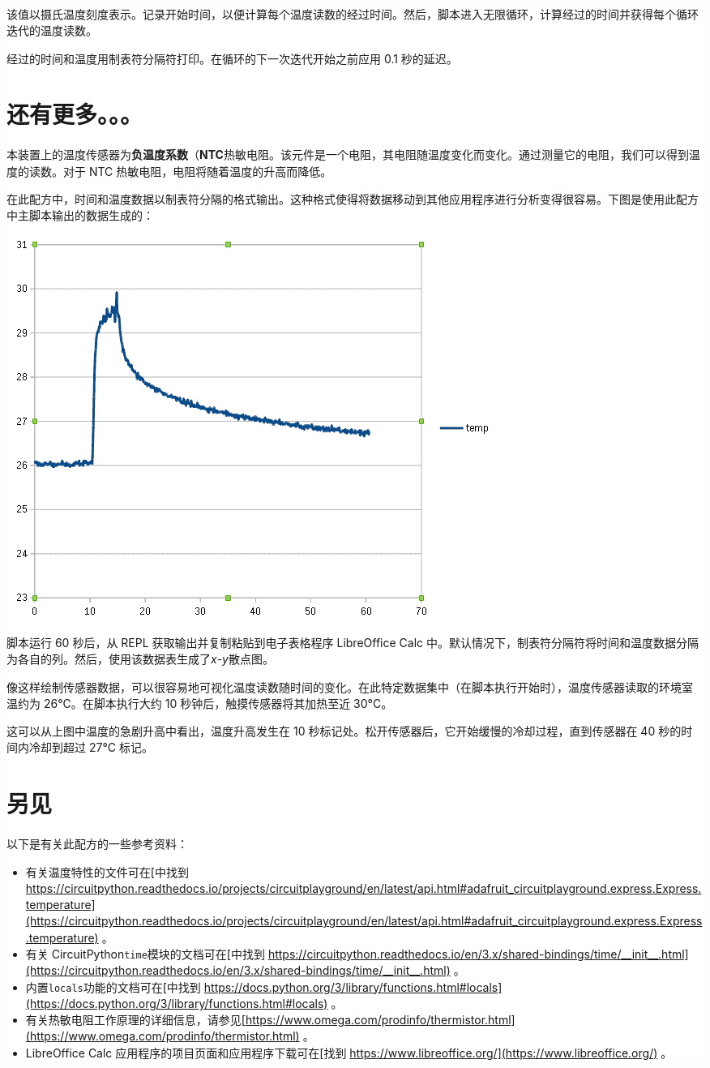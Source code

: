 该值以摄氏温度刻度表示。记录开始时间，以便计算每个温度读数的经过时间。然后，脚本进入无限循环，计算经过的时间并获得每个循环迭代的温度读数。

经过的时间和温度用制表符分隔符打印。在循环的下一次迭代开始之前应用 0.1 秒的延迟。

# 还有更多。。。

本装置上的温度传感器为**负温度系数**（**NTC**热敏电阻。该元件是一个电阻，其电阻随温度变化而变化。通过测量它的电阻，我们可以得到温度的读数。对于 NTC 热敏电阻，电阻将随着温度的升高而降低。

在此配方中，时间和温度数据以制表符分隔的格式输出。这种格式使得将数据移动到其他应用程序进行分析变得很容易。下图是使用此配方中主脚本输出的数据生成的：

![](img/8b264f44-a891-418e-9198-1b86fc7ff2a8.png)

脚本运行 60 秒后，从 REPL 获取输出并复制粘贴到电子表格程序 LibreOffice Calc 中。默认情况下，制表符分隔符将时间和温度数据分隔为各自的列。然后，使用该数据表生成了*x*-*y*散点图。

像这样绘制传感器数据，可以很容易地可视化温度读数随时间的变化。在此特定数据集中（在脚本执行开始时），温度传感器读取的环境室温约为 26°C。在脚本执行大约 10 秒钟后，触摸传感器将其加热至近 30°C。

这可以从上图中温度的急剧升高中看出，温度升高发生在 10 秒标记处。松开传感器后，它开始缓慢的冷却过程，直到传感器在 40 秒的时间内冷却到超过 27°C 标记。

# 另见

以下是有关此配方的一些参考资料：

*   有关温度特性的文件可在[中找到 https://circuitpython.readthedocs.io/projects/circuitplayground/en/latest/api.html#adafruit_circuitplayground.express.Express.temperature](https://circuitpython.readthedocs.io/projects/circuitplayground/en/latest/api.html#adafruit_circuitplayground.express.Express.temperature) 。
*   有关 CircuitPython`time`模块的文档可在[中找到 https://circuitpython.readthedocs.io/en/3.x/shared-bindings/time/__init__.html](https://circuitpython.readthedocs.io/en/3.x/shared-bindings/time/__init__.html) 。
*   内置`locals`功能的文档可在[中找到 https://docs.python.org/3/library/functions.html#locals](https://docs.python.org/3/library/functions.html#locals) 。
*   有关热敏电阻工作原理的详细信息，请参见[https://www.omega.com/prodinfo/thermistor.html](https://www.omega.com/prodinfo/thermistor.html) 。
*   LibreOffice Calc 应用程序的项目页面和应用程序下载可在[找到 https://www.libreoffice.org/](https://www.libreoffice.org/) 。
